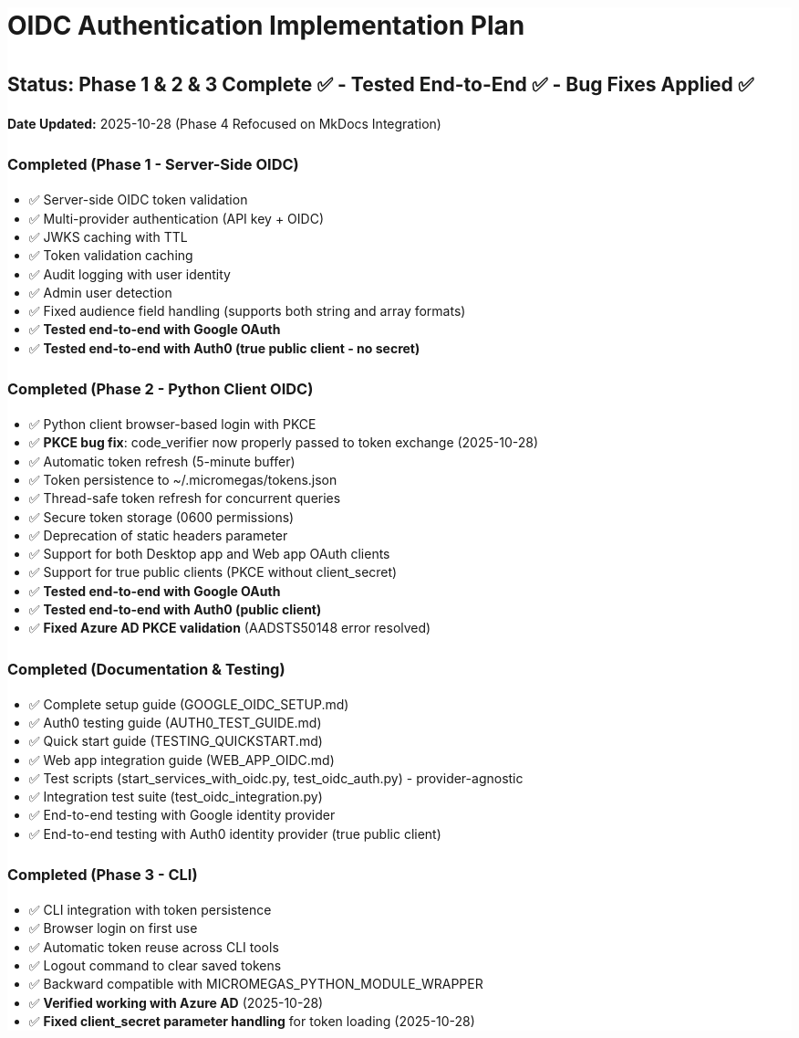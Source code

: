 # OIDC Authentication Implementation Plan

## Status: Phase 1 & 2 & 3 Complete ✅ - Tested End-to-End ✅ - Bug Fixes Applied ✅

**Date Updated:** 2025-10-28 (Phase 4 Refocused on MkDocs Integration)

### Completed (Phase 1 - Server-Side OIDC)
- ✅ Server-side OIDC token validation
- ✅ Multi-provider authentication (API key + OIDC)
- ✅ JWKS caching with TTL
- ✅ Token validation caching
- ✅ Audit logging with user identity
- ✅ Admin user detection
- ✅ Fixed audience field handling (supports both string and array formats)
- ✅ **Tested end-to-end with Google OAuth**
- ✅ **Tested end-to-end with Auth0 (true public client - no secret)**

### Completed (Phase 2 - Python Client OIDC)
- ✅ Python client browser-based login with PKCE
- ✅ **PKCE bug fix**: code_verifier now properly passed to token exchange (2025-10-28)
- ✅ Automatic token refresh (5-minute buffer)
- ✅ Token persistence to ~/.micromegas/tokens.json
- ✅ Thread-safe token refresh for concurrent queries
- ✅ Secure token storage (0600 permissions)
- ✅ Deprecation of static headers parameter
- ✅ Support for both Desktop app and Web app OAuth clients
- ✅ Support for true public clients (PKCE without client_secret)
- ✅ **Tested end-to-end with Google OAuth**
- ✅ **Tested end-to-end with Auth0 (public client)**
- ✅ **Fixed Azure AD PKCE validation** (AADSTS50148 error resolved)

### Completed (Documentation & Testing)
- ✅ Complete setup guide (GOOGLE_OIDC_SETUP.md)
- ✅ Auth0 testing guide (AUTH0_TEST_GUIDE.md)
- ✅ Quick start guide (TESTING_QUICKSTART.md)
- ✅ Web app integration guide (WEB_APP_OIDC.md)
- ✅ Test scripts (start_services_with_oidc.py, test_oidc_auth.py) - provider-agnostic
- ✅ Integration test suite (test_oidc_integration.py)
- ✅ End-to-end testing with Google identity provider
- ✅ End-to-end testing with Auth0 identity provider (true public client)

### Completed (Phase 3 - CLI)
- ✅ CLI integration with token persistence
- ✅ Browser login on first use
- ✅ Automatic token reuse across CLI tools
- ✅ Logout command to clear saved tokens
- ✅ Backward compatible with MICROMEGAS_PYTHON_MODULE_WRAPPER
- ✅ **Verified working with Azure AD** (2025-10-28)
- ✅ **Fixed client_secret parameter handling** for token loading (2025-10-28)
